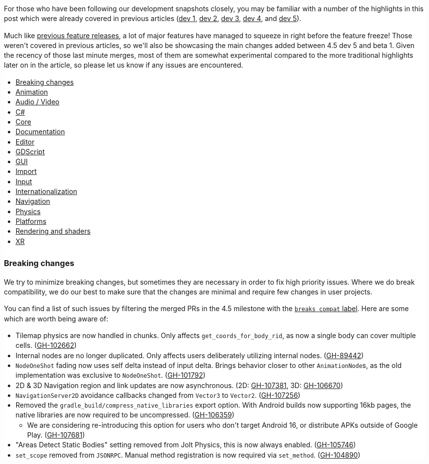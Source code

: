 For those who have been following our development snapshots closely, you may be familiar with a number of the highlights in this post which were already covered in previous articles ([dev 1](/article/dev-snapshot-godot-4-5-dev-1), [dev 2](/article/dev-snapshot-godot-4-5-dev-2), [dev 3](/article/dev-snapshot-godot-4-5-dev-3), [dev 4](/article/dev-snapshot-godot-4-5-dev-4), and [dev 5](/article/dev-snapshot-godot-4-5-dev-5)).

Much like [previous feature releases](/article/dev-snapshot-godot-4-4-beta-1/#new-in-beta-1), a lot of major features have managed to squeeze in right before the feature freeze! Those weren't covered in previous articles, so we'll also be showcasing the main changes added between 4.5 dev 5 and beta 1. Given the recency of those last minute merges, most of them are somewhat experimental compared to the more traditional highlights later on in the article, so please let us know if any issues are encountered.

- [Breaking changes](#breaking-changes)
- [Animation](#animation)
- [Audio / Video](#audio--video)
- [C\#](#c)
- [Core](#core)
- [Documentation](#documentation)
- [Editor](#editor)
- [GDScript](#gdscript)
- [GUI](#gui)
- [Import](#import)
- [Input](#input)
- [Internationalization](#internationalization)
- [Navigation](#navigation)
- [Physics](#physics)
- [Platforms](#platforms)
- [Rendering and shaders](#rendering-and-shaders)
- [XR](#xr)

### Breaking changes

We try to minimize breaking changes, but sometimes they are necessary in order to fix high priority issues. Where we do break compatibility, we do our best to make sure that the changes are minimal and require few changes in user projects.

You can find a list of such issues by filtering the merged PRs in the 4.5 milestone with the [`breaks compat` label](https://github.com/godotengine/godot/issues?q=milestone%3A4.5%20is%3Amerged%20label%3A%22breaks%20compat%22). Here are some which are worth being aware of:
- Tilemap physics are now handled in chunks. Only affects `get_coords_for_body_rid`, as now a single body can cover multiple cells. ([GH-102662](https://github.com/godotengine/godot/pull/102662))
- Internal nodes are no longer duplicated. Only affects users deliberately utilizing internal nodes. ([GH-89442](https://github.com/godotengine/godot/pull/89442))
- `NodeOneShot` fading now uses self delta instead of input delta. Brings behavior closer to other `AnimationNode`s, as the old implementation was exclusive to `NodeOneShot`. ([GH-101792](https://github.com/godotengine/godot/pull/101792))
- 2D & 3D Navigation region and link updates are now asynchronous. (2D: [GH-107381](https://github.com/godotengine/godot/pull/107381), 3D: [GH-106670](https://github.com/godotengine/godot/pull/106670))
- `NavigationServer2D` avoidance callbacks changed from `Vector3` to `Vector2`. ([GH-107256](https://github.com/godotengine/godot/pull/107256))
- Removed the `gradle_build/compress_native_libraries` export option. With Android builds now supporting 16kb pages, the native libraries are now required to be uncompressed. ([GH-106359](https://github.com/godotengine/godot/pull/106359))
  * We are considering re-introducing this option for users who don't target Android 16, or distribute APKs outside of Google Play. ([GH-107681](https://github.com/godotengine/godot/pull/107681))
- "Areas Detect Static Bodies" setting removed from Jolt Physics, this is now always enabled. ([GH-105746](https://github.com/godotengine/godot/pull/105746))
- `set_scope` removed from `JSONRPC`. Manual method registration is now required via `set_method`. ([GH-104890](https://github.com/godotengine/godot/pull/104890))

